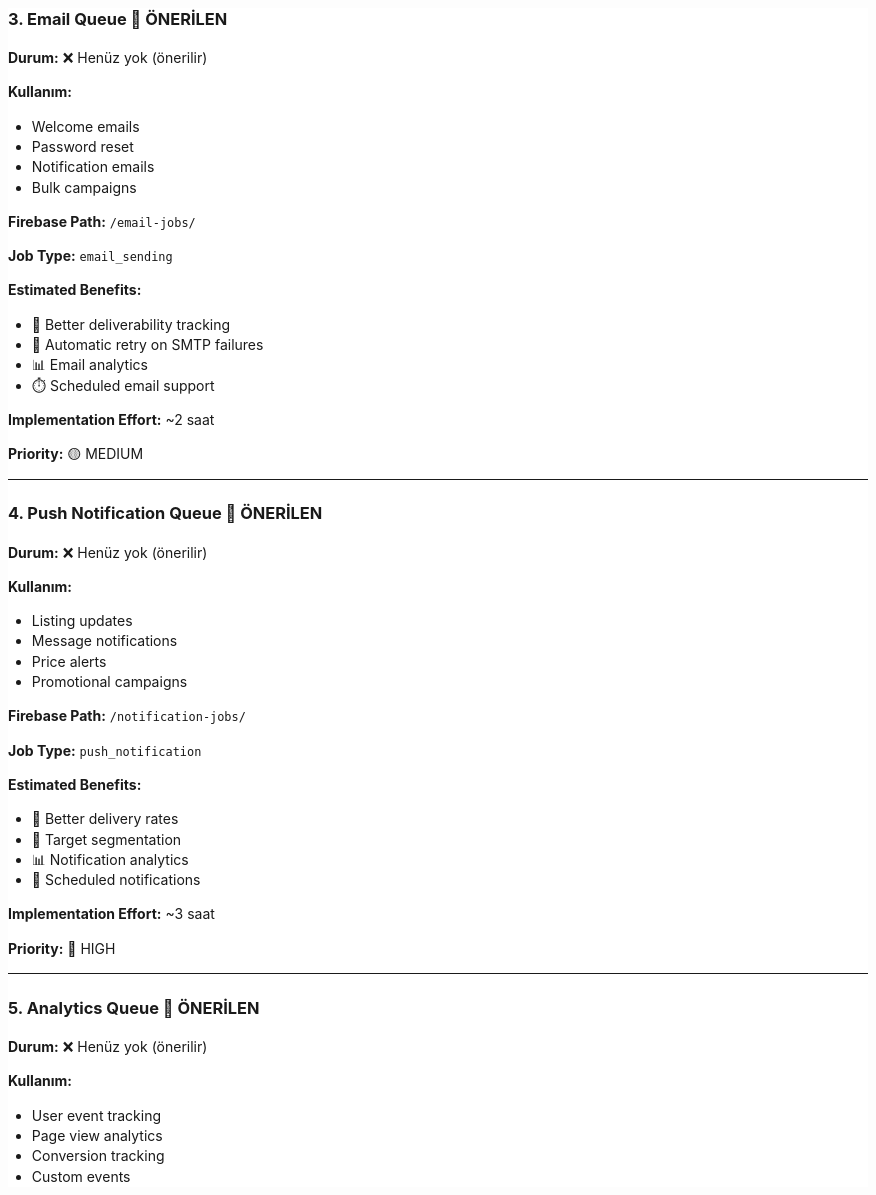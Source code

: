 
### **3. Email Queue** 🎯 **ÖNERİLEN**

**Durum:** ❌ Henüz yok (önerilir)

**Kullanım:**
- Welcome emails
- Password reset
- Notification emails
- Bulk campaigns

**Firebase Path:** `/email-jobs/`

**Job Type:** `email_sending`

**Estimated Benefits:**
- 📧 Better deliverability tracking
- 🔄 Automatic retry on SMTP failures
- 📊 Email analytics
- ⏱️ Scheduled email support

**Implementation Effort:** ~2 saat

**Priority:** 🟡 MEDIUM

---

### **4. Push Notification Queue** 🎯 **ÖNERİLEN**

**Durum:** ❌ Henüz yok (önerilir)

**Kullanım:**
- Listing updates
- Message notifications
- Price alerts
- Promotional campaigns

**Firebase Path:** `/notification-jobs/`

**Job Type:** `push_notification`

**Estimated Benefits:**
- 📱 Better delivery rates
- 🎯 Target segmentation
- 📊 Notification analytics
- 🔔 Scheduled notifications

**Implementation Effort:** ~3 saat

**Priority:** 🔴 HIGH

---

### **5. Analytics Queue** 🎯 **ÖNERİLEN**

**Durum:** ❌ Henüz yok (önerilir)

**Kullanım:**
- User event tracking
- Page view analytics
- Conversion tracking
- Custom events
